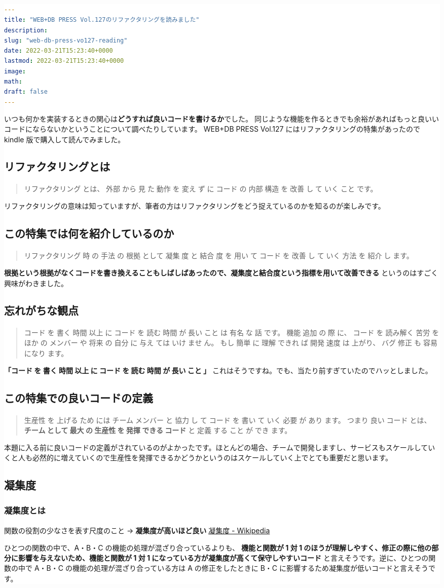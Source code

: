```yaml
---
title: "WEB+DB PRESS Vol.127のリファクタリングを読みました"
description:
slug: "web-db-press-vo127-reading"
date: 2022-03-21T15:23:40+0000
lastmod: 2022-03-21T15:23:40+0000
image:
math:
draft: false
---
```


いつも何かを実装するときの関心は**どうすれば良いコードを書けるか**でした。
同じような機能を作るときでも余裕があればもっと良いいコードにならないかということについて調べたりしています。
WEB+DB PRESS Vol.127 にはリファクタリングの特集があったので kindle 版で購入して読んでみました。

## リファクタリングとは

> リファクタリング とは、 外部 から 見 た 動作 を 変え ず に コード の 内部 構造 を 改善 し て いく こと です。

リファクタリングの意味は知っていますが、筆者の方はリファクタリングをどう捉えているのかを知るのが楽しみです。

## この特集では何を紹介しているのか

> リファクタリング 時 の 手法 の 根拠 として 凝集 度 と 結合 度 を 用い て コード を 改善 し て いく 方法 を 紹介 し ます。

**根拠という根拠がなくコードを書き換えることもしばしばあったので、凝集度と結合度という指標を用いて改善できる** というのはすごく興味がわきました。

## 忘れがちな観点

> コード を 書く 時間 以上 に コード を 読む 時間 が 長い こと は 有名 な 話 です。 機能 追加 の 際 に、 コード を 読み解く 苦労 を ほか の メンバー や 将来 の 自分 に 与え ては いけ ませ ん。 もし 簡単 に 理解 できれ ば 開発 速度 は 上がり、 バグ 修正 も 容易 になり ます。

**「コード を 書く 時間 以上 に コード を 読む 時間 が 長い こと 」** これはそうですね。でも、当たり前すぎていたのでハッとしました。

## この特集での良いコードの定義

> 生産性 を 上げる ため には チーム メンバー と 協力 し て コード を 書い て いく 必要 が あり ます。 つまり 良い コード とは、 **チーム として 最大 の 生産性 を 発揮 できる コード** と 定義 する こと が でき ます。

本題に入る前に良いコードの定義がされているのがよかったです。ほとんどの場合、チームで開発しますし、サービスもスケールしていくと人も必然的に増えていくので生産性を発揮できるかどうかというのはスケールしていく上でとても重要だと思います。

## 凝集度

### 凝集度とは

関数の役割の少なさを表す尺度のこと → **凝集度が高いほど良い**
[凝集度 \- Wikipedia](https://ja.wikipedia.org/wiki/%E5%87%9D%E9%9B%86%E5%BA%A6)

ひとつの関数の中で、A・B・C の機能の処理が混ざり合っているよりも、 **機能と関数が 1 対 1 のほうが理解しやすく、修正の際に他の部分に影響を与えないため、機能と関数が 1 対 1 になっている方が凝集度が高くて保守しやすいコード** と言えそうです。逆に、ひとつの関数の中で A・B・C の機能の処理が混ざり合っている方は A の修正をしたときに B・C に影響するため凝集度が低いコードと言えそうです。
